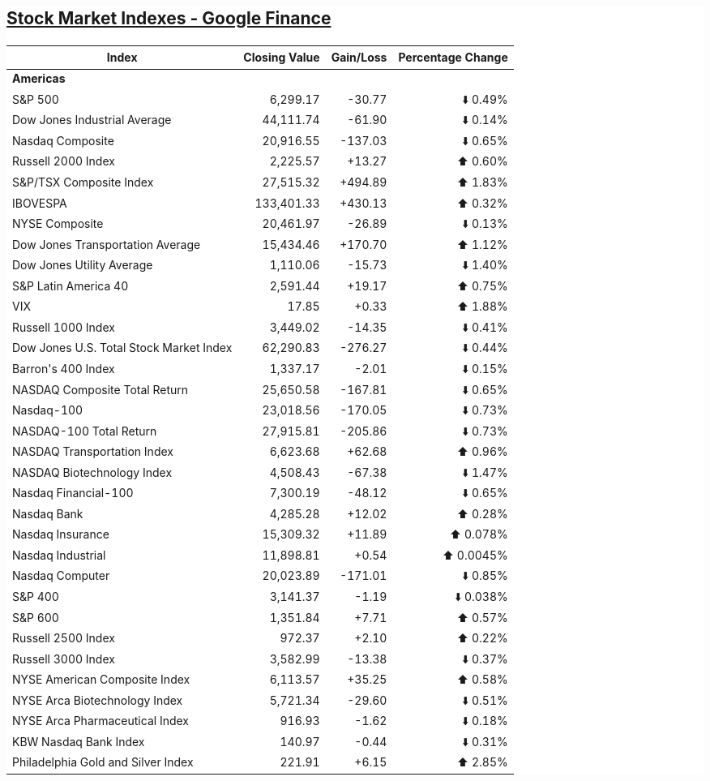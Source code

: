 ## [Stock Market Indexes - Google Finance](https://www.google.com/finance/markets/indexes/)

| Index | Closing Value | Gain/Loss | Percentage Change |
|---|---:|---:|---:|
| **Americas** | | | |
| S&P 500 | 6,299.17 | -30.77 | :arrow_down: 0.49% |
| Dow Jones Industrial Average | 44,111.74 | -61.90 | :arrow_down: 0.14% |
| Nasdaq Composite | 20,916.55 | -137.03 | :arrow_down: 0.65% |
| Russell 2000 Index | 2,225.57 | +13.27 | :arrow_up: 0.60% |
| S&P/TSX Composite Index | 27,515.32 | +494.89 | :arrow_up: 1.83% |
| IBOVESPA | 133,401.33 | +430.13 | :arrow_up: 0.32% |
| NYSE Composite | 20,461.97 | -26.89 | :arrow_down: 0.13% |
| Dow Jones Transportation Average | 15,434.46 | +170.70 | :arrow_up: 1.12% |
| Dow Jones Utility Average | 1,110.06 | -15.73 | :arrow_down: 1.40% |
| S&P Latin America 40 | 2,591.44 | +19.17 | :arrow_up: 0.75% |
| VIX | 17.85 | +0.33 | :arrow_up: 1.88% |
| Russell 1000 Index | 3,449.02 | -14.35 | :arrow_down: 0.41% |
| Dow Jones U.S. Total Stock Market Index | 62,290.83 | -276.27 | :arrow_down: 0.44% |
| Barron's 400 Index | 1,337.17 | -2.01 | :arrow_down: 0.15% |
| NASDAQ Composite Total Return | 25,650.58 | -167.81 | :arrow_down: 0.65% |
| Nasdaq-100 | 23,018.56 | -170.05 | :arrow_down: 0.73% |
| NASDAQ-100 Total Return | 27,915.81 | -205.86 | :arrow_down: 0.73% |
| NASDAQ Transportation Index | 6,623.68 | +62.68 | :arrow_up: 0.96% |
| NASDAQ Biotechnology Index | 4,508.43 | -67.38 | :arrow_down: 1.47% |
| Nasdaq Financial-100 | 7,300.19 | -48.12 | :arrow_down: 0.65% |
| Nasdaq Bank | 4,285.28 | +12.02 | :arrow_up: 0.28% |
| Nasdaq Insurance | 15,309.32 | +11.89 | :arrow_up: 0.078% |
| Nasdaq Industrial | 11,898.81 | +0.54 | :arrow_up: 0.0045% |
| Nasdaq Computer | 20,023.89 | -171.01 | :arrow_down: 0.85% |
| S&P 400 | 3,141.37 | -1.19 | :arrow_down: 0.038% |
| S&P 600 | 1,351.84 | +7.71 | :arrow_up: 0.57% |
| Russell 2500 Index | 972.37 | +2.10 | :arrow_up: 0.22% |
| Russell 3000 Index | 3,582.99 | -13.38 | :arrow_down: 0.37% |
| NYSE American Composite Index | 6,113.57 | +35.25 | :arrow_up: 0.58% |
| NYSE Arca Biotechnology Index | 5,721.34 | -29.60 | :arrow_down: 0.51% |
| NYSE Arca Pharmaceutical Index | 916.93 | -1.62 | :arrow_down: 0.18% |
| KBW Nasdaq Bank Index | 140.97 | -0.44 | :arrow_down: 0.31% |
| Philadelphia Gold and Silver Index | 221.91 | +6.15 | :arrow_up: 2.85% |